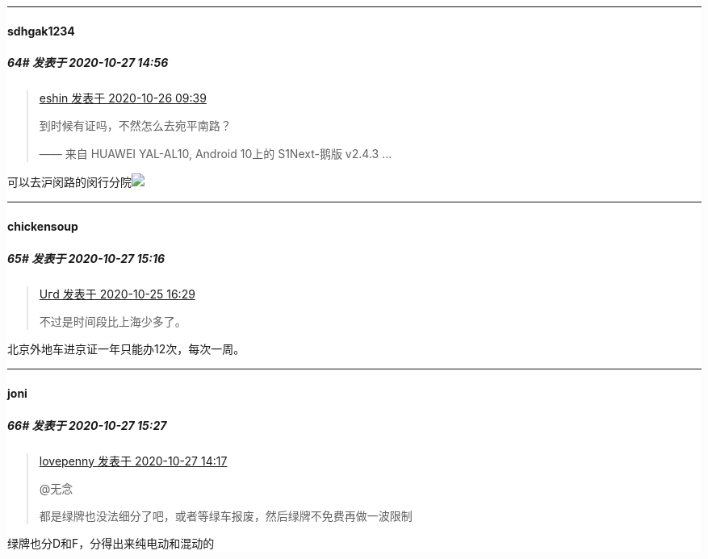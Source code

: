 





*****

####  sdhgak1234  
##### 64#       发表于 2020-10-27 14:56



<blockquote><a href="httphttps://bbs.saraba1st.com/2b/forum.php?mod=redirect&amp;goto=findpost&amp;pid=49173377&amp;ptid=1966989" target="_blank">eshin 发表于 2020-10-26 09:39</a>

到时候有证吗，不然怎么去宛平南路？


—— 来自 HUAWEI YAL-AL10, Android 10上的 S1Next-鹅版 v2.4.3 ...</blockquote>
可以去沪闵路的闵行分院<img src="https://static.saraba1st.com/image/smiley/face2017/192.png" referrerpolicy="no-referrer">







*****

####  chickensoup  
##### 65#       发表于 2020-10-27 15:16



<blockquote><a href="httphttps://bbs.saraba1st.com/2b/forum.php?mod=redirect&amp;goto=findpost&amp;pid=49164879&amp;ptid=1966989" target="_blank">Uгd 发表于 2020-10-25 16:29</a>

不过是时间段比上海少多了。</blockquote>
北京外地车进京证一年只能办12次，每次一周。







*****

####  joni  
##### 66#       发表于 2020-10-27 15:27



<blockquote><a href="httphttps://bbs.saraba1st.com/2b/forum.php?mod=redirect&amp;goto=findpost&amp;pid=49189758&amp;ptid=1966989" target="_blank">lovepenny 发表于 2020-10-27 14:17</a>

@无念

都是绿牌也没法细分了吧，或者等绿车报废，然后绿牌不免费再做一波限制</blockquote>
绿牌也分D和F，分得出来纯电动和混动的






